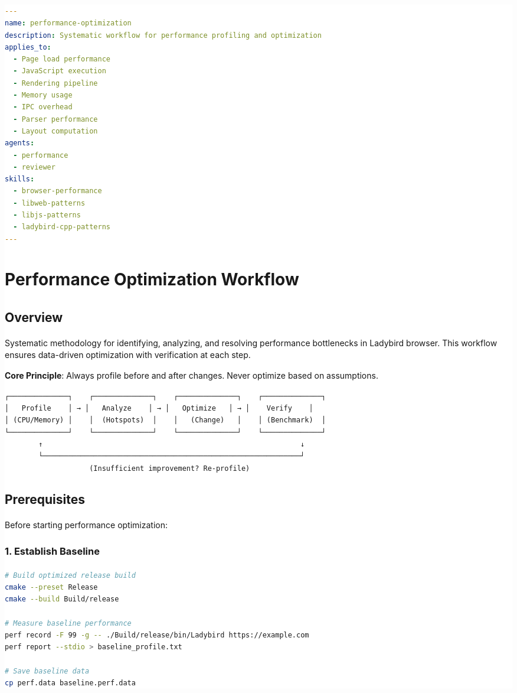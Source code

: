 ```yaml
---
name: performance-optimization
description: Systematic workflow for performance profiling and optimization
applies_to:
  - Page load performance
  - JavaScript execution
  - Rendering pipeline
  - Memory usage
  - IPC overhead
  - Parser performance
  - Layout computation
agents:
  - performance
  - reviewer
skills:
  - browser-performance
  - libweb-patterns
  - libjs-patterns
  - ladybird-cpp-patterns
---
```


# Performance Optimization Workflow

## Overview

Systematic methodology for identifying, analyzing, and resolving performance bottlenecks in Ladybird browser. This workflow ensures data-driven optimization with verification at each step.

**Core Principle**: Always profile before and after changes. Never optimize based on assumptions.

```
┌──────────────┐    ┌──────────────┐    ┌──────────────┐    ┌──────────────┐
│   Profile    │ → │   Analyze    │ → │   Optimize   │ → │    Verify    │
│ (CPU/Memory) │    │  (Hotspots)  │    │   (Change)   │    │ (Benchmark)  │
└──────────────┘    └──────────────┘    └──────────────┘    └──────────────┘
        ↑                                                             ↓
        └─────────────────────────────────────────────────────────────┘
                    (Insufficient improvement? Re-profile)
```

## Prerequisites

Before starting performance optimization:

### 1. Establish Baseline
```bash
# Build optimized release build
cmake --preset Release
cmake --build Build/release

# Measure baseline performance
perf record -F 99 -g -- ./Build/release/bin/Ladybird https://example.com
perf report --stdio > baseline_profile.txt

# Save baseline data
cp perf.data baseline.perf.data
```
